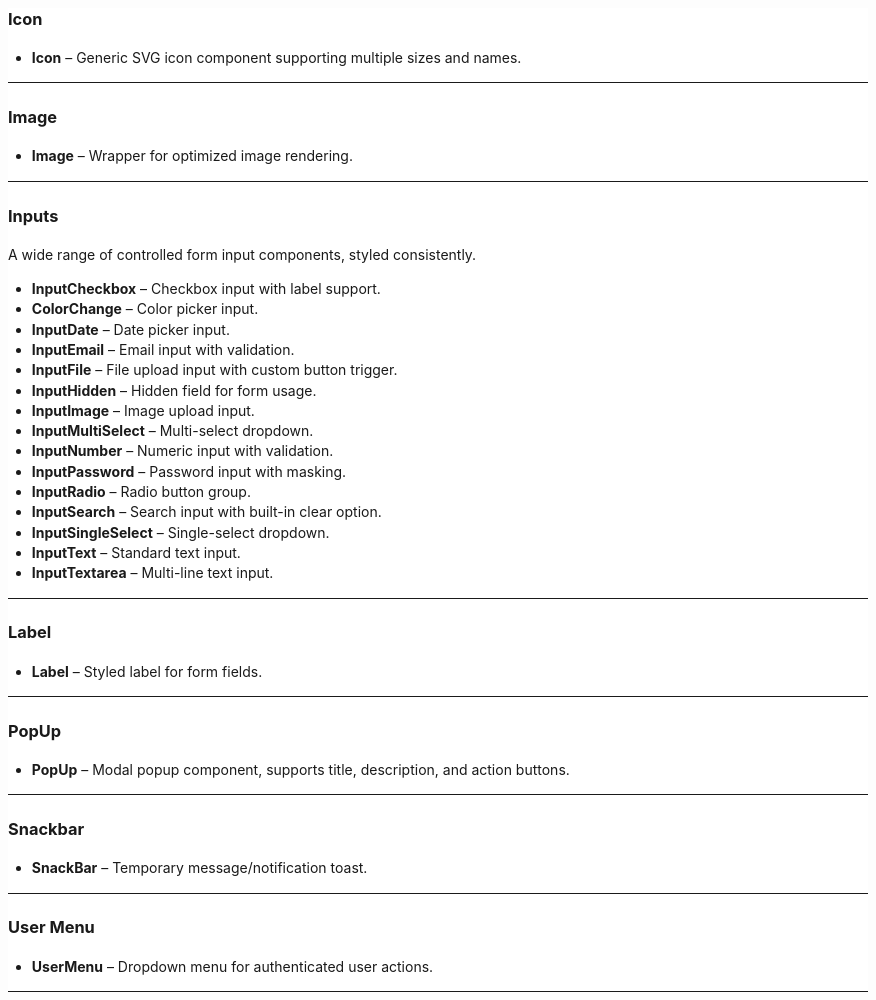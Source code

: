 
### **Icon**
- **Icon** – Generic SVG icon component supporting multiple sizes and names.

---

### **Image**
- **Image** – Wrapper for optimized image rendering.

---

### **Inputs**
A wide range of controlled form input components, styled consistently.

- **InputCheckbox** – Checkbox input with label support.  
- **ColorChange** – Color picker input.  
- **InputDate** – Date picker input.  
- **InputEmail** – Email input with validation.  
- **InputFile** – File upload input with custom button trigger.  
- **InputHidden** – Hidden field for form usage.  
- **InputImage** – Image upload input.  
- **InputMultiSelect** – Multi-select dropdown.  
- **InputNumber** – Numeric input with validation.  
- **InputPassword** – Password input with masking.  
- **InputRadio** – Radio button group.  
- **InputSearch** – Search input with built-in clear option.  
- **InputSingleSelect** – Single-select dropdown.  
- **InputText** – Standard text input.  
- **InputTextarea** – Multi-line text input.

---

### **Label**
- **Label** – Styled label for form fields.

---

### **PopUp**
- **PopUp** – Modal popup component, supports title, description, and action buttons.

---

### **Snackbar**
- **SnackBar** – Temporary message/notification toast.

---

### **User Menu**
- **UserMenu** – Dropdown menu for authenticated user actions.

---
